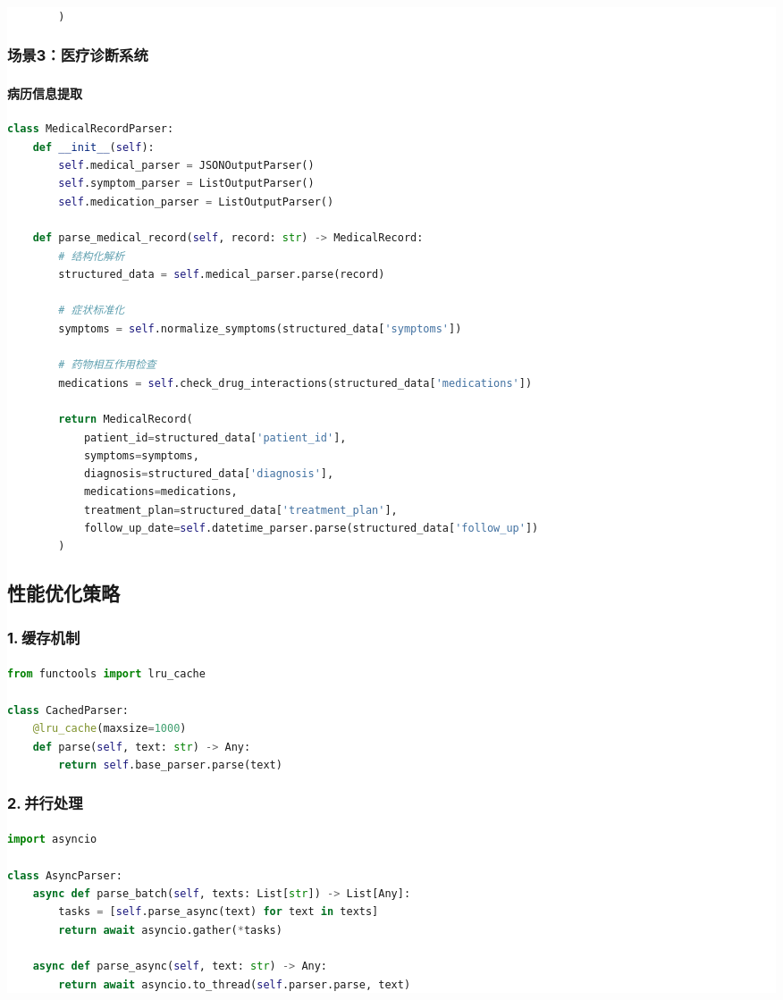 ```python
        )
```

### 场景3：医疗诊断系统

#### 病历信息提取
```python
class MedicalRecordParser:
    def __init__(self):
        self.medical_parser = JSONOutputParser()
        self.symptom_parser = ListOutputParser()
        self.medication_parser = ListOutputParser()
    
    def parse_medical_record(self, record: str) -> MedicalRecord:
        # 结构化解析
        structured_data = self.medical_parser.parse(record)
        
        # 症状标准化
        symptoms = self.normalize_symptoms(structured_data['symptoms'])
        
        # 药物相互作用检查
        medications = self.check_drug_interactions(structured_data['medications'])
        
        return MedicalRecord(
            patient_id=structured_data['patient_id'],
            symptoms=symptoms,
            diagnosis=structured_data['diagnosis'],
            medications=medications,
            treatment_plan=structured_data['treatment_plan'],
            follow_up_date=self.datetime_parser.parse(structured_data['follow_up'])
        )
```

## 性能优化策略

### 1. 缓存机制
```python
from functools import lru_cache

class CachedParser:
    @lru_cache(maxsize=1000)
    def parse(self, text: str) -> Any:
        return self.base_parser.parse(text)
```

### 2. 并行处理
```python
import asyncio

class AsyncParser:
    async def parse_batch(self, texts: List[str]) -> List[Any]:
        tasks = [self.parse_async(text) for text in texts]
        return await asyncio.gather(*tasks)
    
    async def parse_async(self, text: str) -> Any:
        return await asyncio.to_thread(self.parser.parse, text)
```
